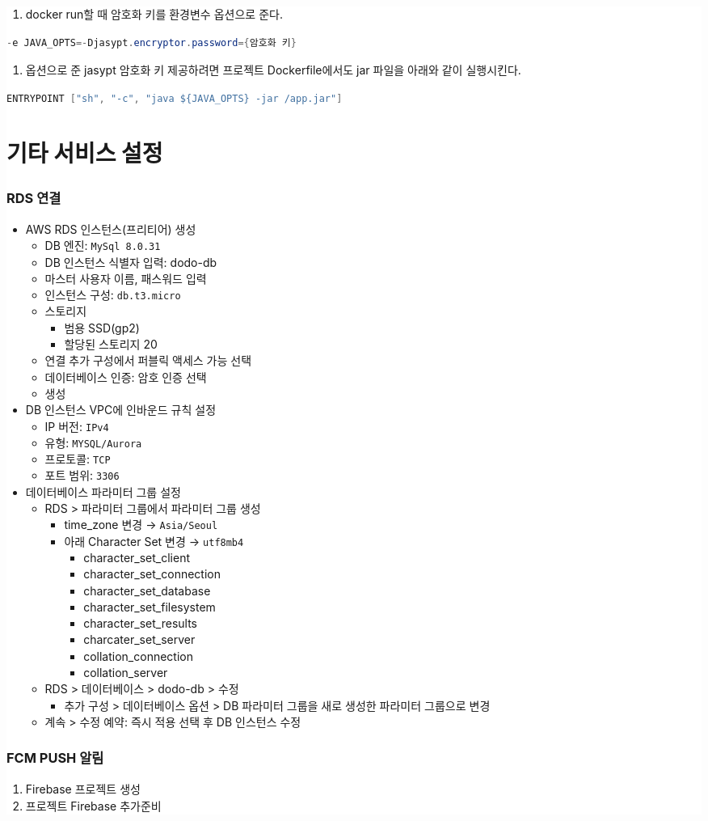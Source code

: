 1. docker run할 때 암호화 키를 환경변수 옵션으로 준다.

```java
-e JAVA_OPTS=-Djasypt.encryptor.password={암호화 키}
```

1. 옵션으로 준 jasypt 암호화 키 제공하려면 프로젝트 Dockerfile에서도 jar 파일을 아래와 같이 실행시킨다.

```java
ENTRYPOINT ["sh", "-c", "java ${JAVA_OPTS} -jar /app.jar"]
```

# 기타 서비스 설정

### RDS 연결

- AWS RDS 인스턴스(프리티어) 생성
    - DB 엔진: `MySql 8.0.31`
    - DB 인스턴스 식별자 입력: dodo-db
    - 마스터 사용자 이름, 패스워드 입력
    - 인스턴스 구성: `db.t3.micro`
    - 스토리지
        - 범용 SSD(gp2)
        - 할당된 스토리지 20
    - 연결 추가 구성에서 퍼블릭 액세스 가능 선택
    - 데이터베이스 인증: 암호 인증 선택
    - 생성
- DB 인스턴스 VPC에 인바운드 규칙 설정
    - IP 버전: `IPv4`
    - 유형: `MYSQL/Aurora`
    - 프로토콜: `TCP`
    - 포트 범위: `3306`
- 데이터베이스 파라미터 그룹 설정
    - RDS >  파라미터 그룹에서 파라미터 그룹 생성
        - time_zone 변경 → `Asia/Seoul`
        - 아래 Character Set 변경 → `utf8mb4`
            - character_set_client
            - character_set_connection
            - character_set_database
            - character_set_filesystem
            - character_set_results
            - charcater_set_server
            - collation_connection
            - collation_server
    - RDS > 데이터베이스 > dodo-db > 수정
        - 추가 구성 > 데이터베이스 옵션 > DB 파라미터 그룹을 새로 생성한 파라미터 그룹으로 변경
    - 계속 > 수정 예약: 즉시 적용 선택 후 DB 인스턴스 수정

### FCM PUSH 알림

1. Firebase 프로젝트 생성
2. 프로젝트 Firebase 추가준비
